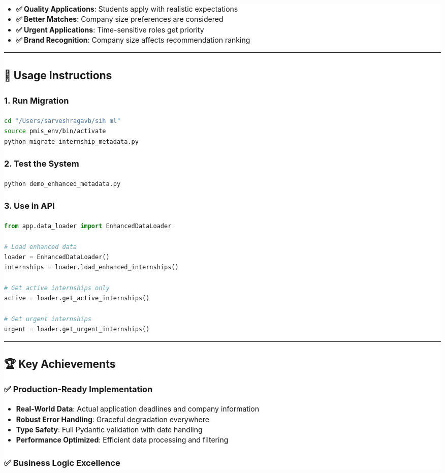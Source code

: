 - **✅ Quality Applications**: Students apply with realistic expectations
- **✅ Better Matches**: Company size preferences are considered
- **✅ Urgent Applications**: Time-sensitive roles get priority
- **✅ Brand Recognition**: Company size affects recommendation ranking

---

## 🔧 **Usage Instructions**

### **1. Run Migration**

```bash
cd "/Users/sarveshragavb/sih ml"
source pmis_env/bin/activate
python migrate_internship_metadata.py
```

### **2. Test the System**

```bash
python demo_enhanced_metadata.py
```

### **3. Use in API**

```python
from app.data_loader import EnhancedDataLoader

# Load enhanced data
loader = EnhancedDataLoader()
internships = loader.load_enhanced_internships()

# Get active internships only
active = loader.get_active_internships()

# Get urgent internships
urgent = loader.get_urgent_internships()
```

---

## 🏆 **Key Achievements**

### **✅ Production-Ready Implementation**

- **Real-World Data**: Actual application deadlines and company information
- **Robust Error Handling**: Graceful degradation everywhere
- **Type Safety**: Full Pydantic validation with date handling
- **Performance Optimized**: Efficient data processing and filtering

### **✅ Business Logic Excellence**
